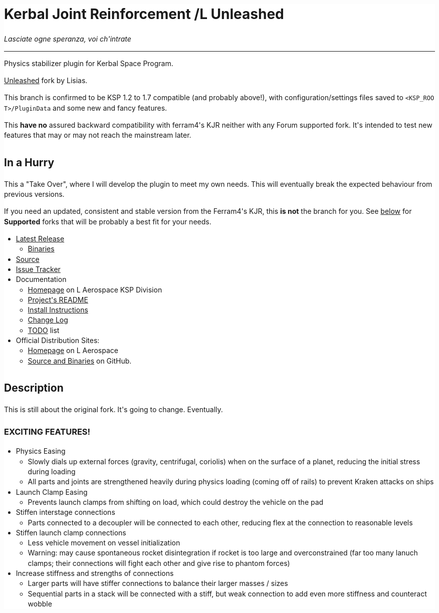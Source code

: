 # Kerbal Joint Reinforcement /L Unleashed
*Lasciate ogne speranza, voi ch'intrate*
- - -

Physics stabilizer plugin for Kerbal Space Program.

[Unleashed](https://ksp.lisias.net/add-ons-unleashed/) fork by Lisias.

This branch is confirmed to be KSP 1.2 to 1.7 compatible (and probably above!), with configuration/settings files saved to `<KSP_ROOT>/PluginData` and some new and fancy features.

This **have no** assured backward compatibility with ferram4's KJR neither with any Forum supported fork. It's intended to test new features that may or may not reach the mainstream later.


## In a Hurry

This a "Take Over", where I will develop the plugin to meet my own needs. This will eventually break the expected behaviour from previous versions.

If you need an updated, consistent and stable version from the Ferram4's KJR, this **is not** the branch for you. See [below](#UPSTREAM) for **Supported** forks that will be probably a best fit for your needs.

* [Latest Release](https://github.com/net-lisias-ksp/Kerbal-Joint-Reinforcement/releases)
    + [Binaries](https://github.com/net-lisias-ksp/Kerbal-Joint-Reinforcement/tree/Archive)
* [Source](https://github.com/net-lisias-ksp/Kerbal-Joint-Reinforcement/tree/experimental)
* [Issue Tracker](https://github.com/net-lisias-ksp/Kerbal-Joint-Reinforcement/issues)
* Documentation	
	+ [Homepage](http://ksp.lisias.net/add-ons/Kerbal-Joint-Reinforcement) on L Aerospace KSP Division
	+ [Project's README](https://github.com/net-lisias-ksp/Kerbal-Joint-Reinforcement/blob/master/README.md)
	+ [Install Instructions](https://github.com/net-lisias-ksp/Kerbal-Joint-Reinforcement/blob/master/INSTALL.md)
	+ [Change Log](./CHANGE_LOG.md)
	+ [TODO](./TODO.md) list
* Official Distribution Sites:
	+ [Homepage](http://ksp.lisias.net/add-ons/KerbalJointReinforcement) on L Aerospace
	+ [Source and Binaries](https://github.com/net-lisias-ksp/Kerbal-Joint-Reinforcement) on GitHub.


## Description

This is still about the original fork. It's going to change. Eventually.

### EXCITING FEATURES!

+ Physics Easing
	- Slowly dials up external forces (gravity, centrifugal, coriolis) when on the surface of a planet, reducing the initial stress during loading
	- All parts and joints are strengthened heavily during physics loading (coming off of rails) to prevent Kraken attacks on ships
+ Launch Clamp Easing
	- Prevents launch clamps from shifting on load, which could destroy the vehicle on the pad
+ Stiffen interstage connections
	- Parts connected to a decoupler will be connected to each other, reducing flex at the connection to reasonable levels
+ Stiffen launch clamp connections
	- Less vehicle movement on vessel initialization
	- Warning: may cause spontaneous rocket disintegration if rocket is too large and overconstrained (far too many lanuch clamps; their connections will fight each other and give rise to phantom forces)
+ Increase stiffness and strengths of connections
	- Larger parts will have stiffer connections to balance their larger masses / sizes
	- Sequential parts in a stack will be connected with a stiff, but weak connection to add even more stiffness and counteract wobble